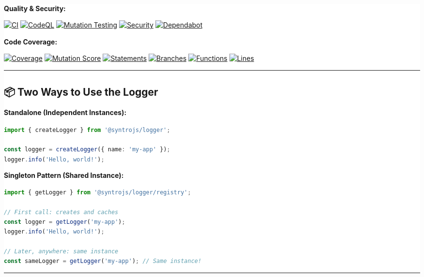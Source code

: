 **Quality & Security:**

[![CI](https://img.shields.io/badge/CI-passing-brightgreen.svg)](https://github.com/Syntropysoft/sintrojs-logger/actions/workflows/ci.yml)
[![CodeQL](https://img.shields.io/badge/CodeQL-enabled-brightgreen.svg)](https://github.com/Syntropysoft/sintrojs-logger/actions/workflows/codeql.yml)
[![Mutation Testing](https://img.shields.io/badge/Mutation%20Testing-enabled-orange.svg)](https://github.com/Syntropysoft/sintrojs-logger/actions/workflows/mutation-testing.yml)
[![Security](https://img.shields.io/badge/security-0%20vulnerabilities-brightgreen.svg)](https://github.com/Syntropysoft/sintrojs-logger/security)
[![Dependabot](https://img.shields.io/badge/dependabot-enabled-brightgreen.svg)](https://github.com/Syntropysoft/sintrojs-logger)

**Code Coverage:**

[![Coverage](https://img.shields.io/badge/coverage-93.05%25-brightgreen.svg)](https://github.com/Syntropysoft/sintrojs-logger)
[![Mutation Score](https://img.shields.io/badge/mutation%20score-54.47%25-orange.svg)](https://github.com/Syntropysoft/sintrojs-logger)
[![Statements](https://img.shields.io/badge/statements-93.05%25-brightgreen.svg)](https://github.com/Syntropysoft/sintrojs-logger)
[![Branches](https://img.shields.io/badge/branches-84.61%25-yellow.svg)](https://github.com/Syntropysoft/sintrojs-logger)
[![Functions](https://img.shields.io/badge/functions-91.72%25-brightgreen.svg)](https://github.com/Syntropysoft/sintrojs-logger)
[![Lines](https://img.shields.io/badge/lines-93.05%25-brightgreen.svg)](https://github.com/Syntropysoft/sintrojs-logger)

---

## 📦 Two Ways to Use the Logger

**Standalone (Independent Instances):**
```typescript
import { createLogger } from '@syntrojs/logger';

const logger = createLogger({ name: 'my-app' });
logger.info('Hello, world!');
```

**Singleton Pattern (Shared Instance):**
```typescript
import { getLogger } from '@syntrojs/logger/registry';

// First call: creates and caches
const logger = getLogger('my-app');
logger.info('Hello, world!');

// Later, anywhere: same instance
const sameLogger = getLogger('my-app'); // Same instance!
```

---

